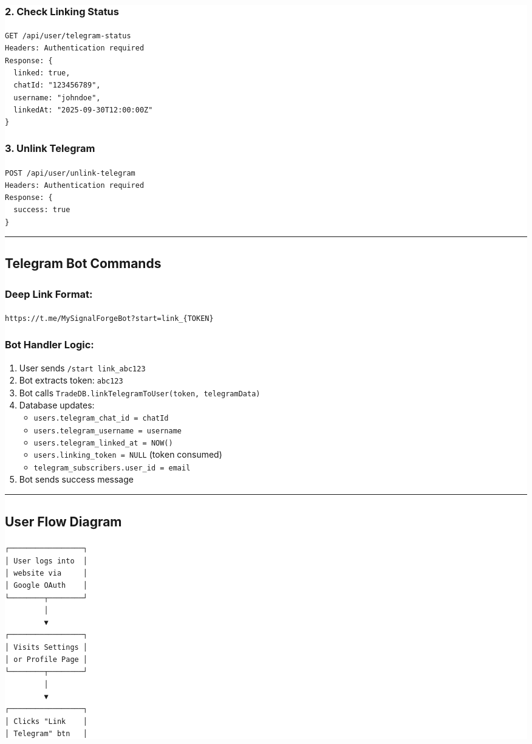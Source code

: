 ### **2. Check Linking Status**
```
GET /api/user/telegram-status
Headers: Authentication required
Response: {
  linked: true,
  chatId: "123456789",
  username: "johndoe",
  linkedAt: "2025-09-30T12:00:00Z"
}
```

### **3. Unlink Telegram**
```
POST /api/user/unlink-telegram
Headers: Authentication required
Response: {
  success: true
}
```

---

## Telegram Bot Commands

### **Deep Link Format:**
```
https://t.me/MySignalForgeBot?start=link_{TOKEN}
```

### **Bot Handler Logic:**
1. User sends `/start link_abc123`
2. Bot extracts token: `abc123`
3. Bot calls `TradeDB.linkTelegramToUser(token, telegramData)`
4. Database updates:
   - `users.telegram_chat_id = chatId`
   - `users.telegram_username = username`
   - `users.telegram_linked_at = NOW()`
   - `users.linking_token = NULL` (token consumed)
   - `telegram_subscribers.user_id = email`
5. Bot sends success message

---

## User Flow Diagram

```
┌─────────────────┐
│ User logs into  │
│ website via     │
│ Google OAuth    │
└────────┬────────┘
         │
         ▼
┌─────────────────┐
│ Visits Settings │
│ or Profile Page │
└────────┬────────┘
         │
         ▼
┌─────────────────┐
│ Clicks "Link    │
│ Telegram" btn   │
```